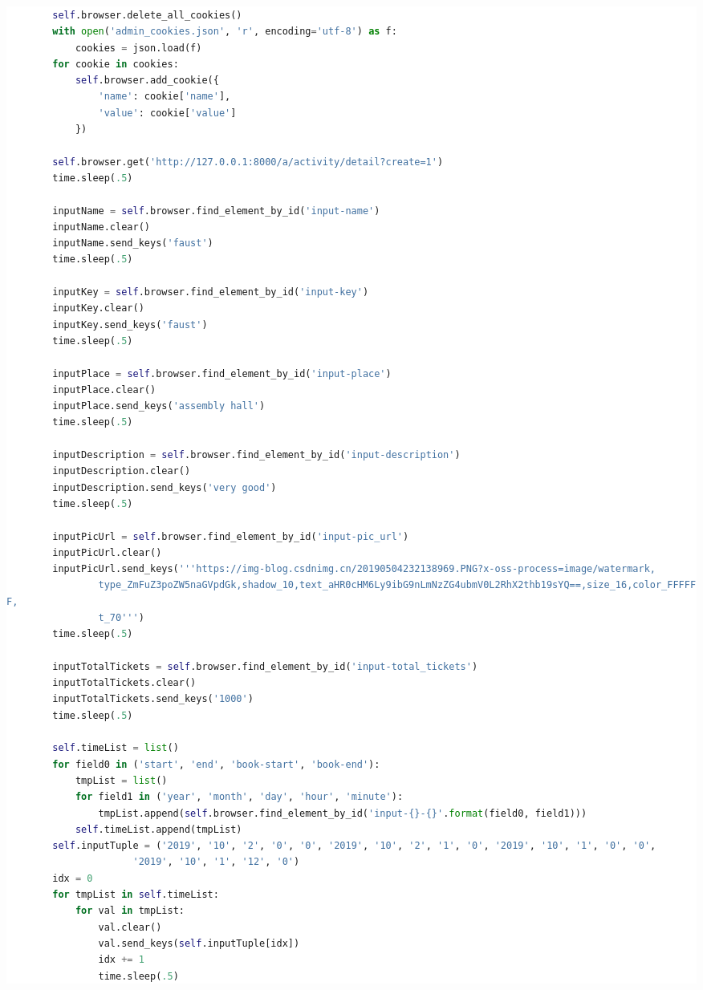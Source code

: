 ```python
        self.browser.delete_all_cookies()
        with open('admin_cookies.json', 'r', encoding='utf-8') as f:
            cookies = json.load(f)
        for cookie in cookies:
            self.browser.add_cookie({
                'name': cookie['name'],
                'value': cookie['value']
            })

        self.browser.get('http://127.0.0.1:8000/a/activity/detail?create=1')
        time.sleep(.5)

        inputName = self.browser.find_element_by_id('input-name')
        inputName.clear()
        inputName.send_keys('faust')
        time.sleep(.5)

        inputKey = self.browser.find_element_by_id('input-key')
        inputKey.clear()
        inputKey.send_keys('faust')
        time.sleep(.5)

        inputPlace = self.browser.find_element_by_id('input-place')
        inputPlace.clear()
        inputPlace.send_keys('assembly hall')
        time.sleep(.5)

        inputDescription = self.browser.find_element_by_id('input-description')
        inputDescription.clear()
        inputDescription.send_keys('very good')
        time.sleep(.5)

        inputPicUrl = self.browser.find_element_by_id('input-pic_url')
        inputPicUrl.clear()
        inputPicUrl.send_keys('''https://img-blog.csdnimg.cn/20190504232138969.PNG?x-oss-process=image/watermark,
                type_ZmFuZ3poZW5naGVpdGk,shadow_10,text_aHR0cHM6Ly9ibG9nLmNzZG4ubmV0L2RhX2thb19sYQ==,size_16,color_FFFFFF,
                t_70''')
        time.sleep(.5)

        inputTotalTickets = self.browser.find_element_by_id('input-total_tickets')
        inputTotalTickets.clear()
        inputTotalTickets.send_keys('1000')
        time.sleep(.5)

        self.timeList = list()
        for field0 in ('start', 'end', 'book-start', 'book-end'):
            tmpList = list()
            for field1 in ('year', 'month', 'day', 'hour', 'minute'):
                tmpList.append(self.browser.find_element_by_id('input-{}-{}'.format(field0, field1)))
            self.timeList.append(tmpList)
        self.inputTuple = ('2019', '10', '2', '0', '0', '2019', '10', '2', '1', '0', '2019', '10', '1', '0', '0',
                      '2019', '10', '1', '12', '0')
        idx = 0
        for tmpList in self.timeList:
            for val in tmpList:
                val.clear()
                val.send_keys(self.inputTuple[idx])
                idx += 1
                time.sleep(.5)
```